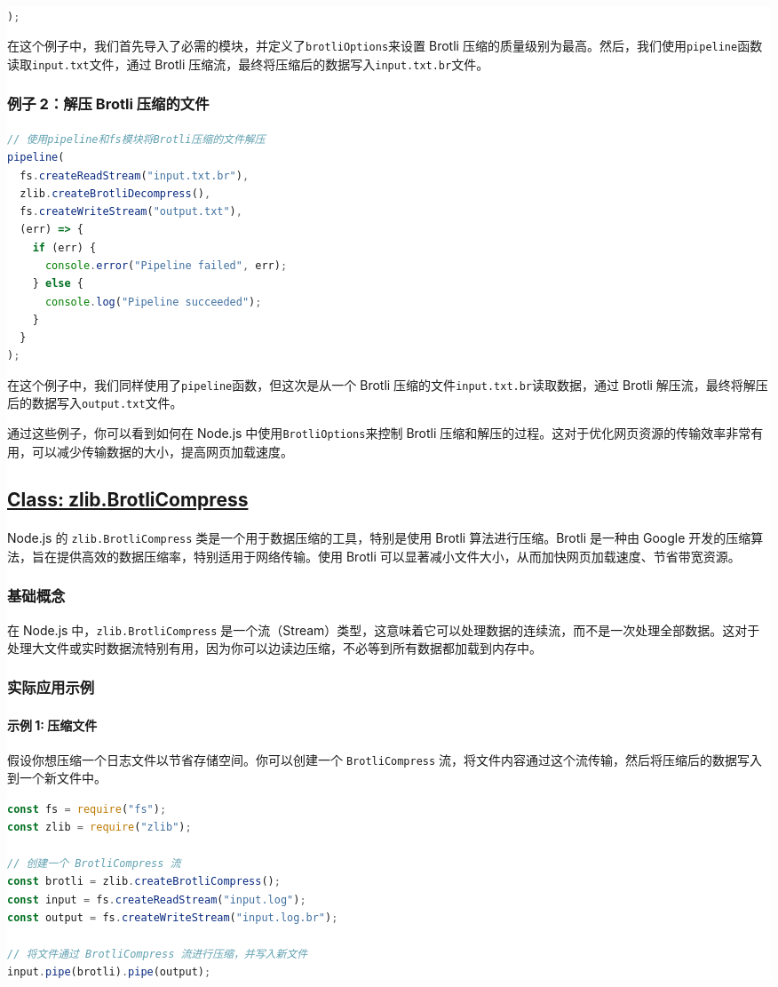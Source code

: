 ```javascript
);
```

在这个例子中，我们首先导入了必需的模块，并定义了`brotliOptions`来设置 Brotli 压缩的质量级别为最高。然后，我们使用`pipeline`函数读取`input.txt`文件，通过 Brotli 压缩流，最终将压缩后的数据写入`input.txt.br`文件。

### 例子 2：解压 Brotli 压缩的文件

```javascript
// 使用pipeline和fs模块将Brotli压缩的文件解压
pipeline(
  fs.createReadStream("input.txt.br"),
  zlib.createBrotliDecompress(),
  fs.createWriteStream("output.txt"),
  (err) => {
    if (err) {
      console.error("Pipeline failed", err);
    } else {
      console.log("Pipeline succeeded");
    }
  }
);
```

在这个例子中，我们同样使用了`pipeline`函数，但这次是从一个 Brotli 压缩的文件`input.txt.br`读取数据，通过 Brotli 解压流，最终将解压后的数据写入`output.txt`文件。

通过这些例子，你可以看到如何在 Node.js 中使用`BrotliOptions`来控制 Brotli 压缩和解压的过程。这对于优化网页资源的传输效率非常有用，可以减少传输数据的大小，提高网页加载速度。

## [Class: zlib.BrotliCompress](https://nodejs.org/docs/latest/api/zlib.html#class-zlibbrotlicompress)

Node.js 的 `zlib.BrotliCompress` 类是一个用于数据压缩的工具，特别是使用 Brotli 算法进行压缩。Brotli 是一种由 Google 开发的压缩算法，旨在提供高效的数据压缩率，特别适用于网络传输。使用 Brotli 可以显著减小文件大小，从而加快网页加载速度、节省带宽资源。

### 基础概念

在 Node.js 中，`zlib.BrotliCompress` 是一个流（Stream）类型，这意味着它可以处理数据的连续流，而不是一次处理全部数据。这对于处理大文件或实时数据流特别有用，因为你可以边读边压缩，不必等到所有数据都加载到内存中。

### 实际应用示例

#### 示例 1: 压缩文件

假设你想压缩一个日志文件以节省存储空间。你可以创建一个 `BrotliCompress` 流，将文件内容通过这个流传输，然后将压缩后的数据写入到一个新文件中。

```javascript
const fs = require("fs");
const zlib = require("zlib");

// 创建一个 BrotliCompress 流
const brotli = zlib.createBrotliCompress();
const input = fs.createReadStream("input.log");
const output = fs.createWriteStream("input.log.br");

// 将文件通过 BrotliCompress 流进行压缩，并写入新文件
input.pipe(brotli).pipe(output);
```
